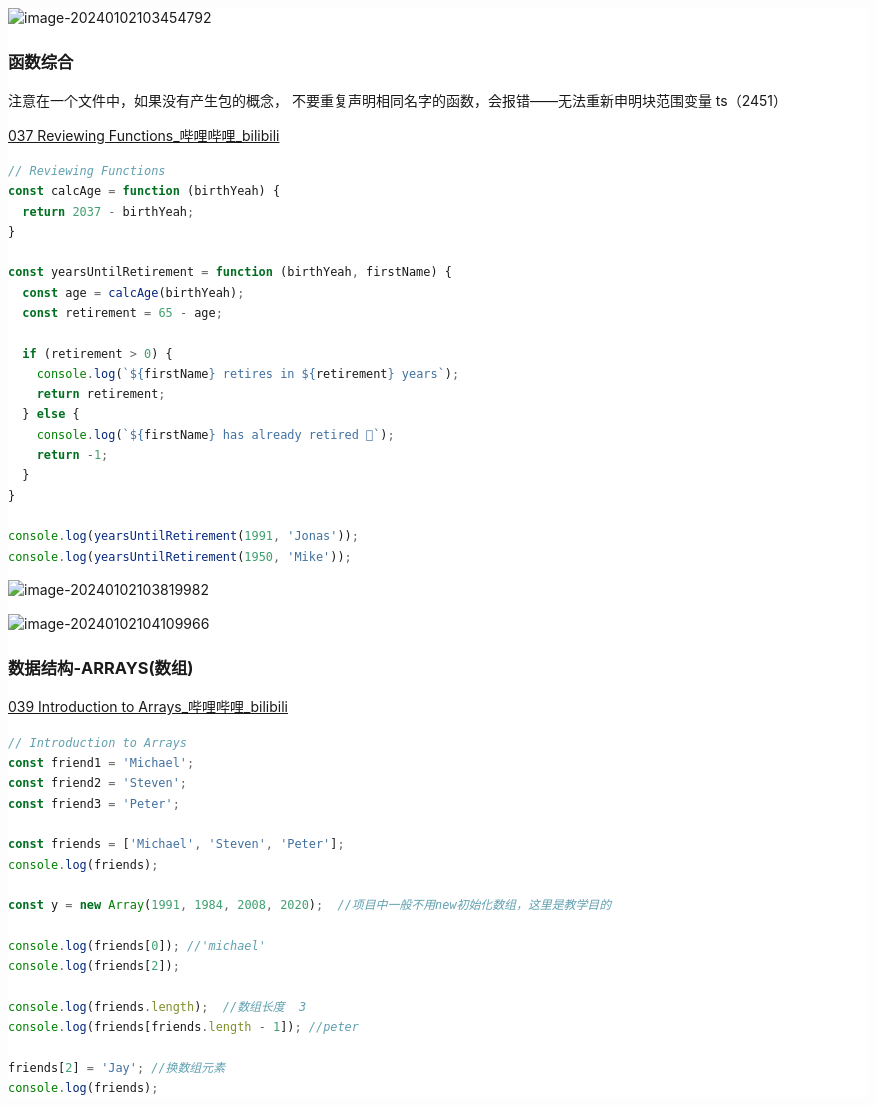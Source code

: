 ```JavaScript

```

  <img src="C:\Users\Yuding\AppData\Roaming\Typora\typora-user-images\image-20240102103454792.png" alt="image-20240102103454792" style="zoom:100%;" />



###  函数综合

注意在一个文件中，如果没有产生包的概念， 不要重复声明相同名字的函数，会报错——无法重新申明块范围变量 ts（2451）

[037 Reviewing Functions_哔哩哔哩_bilibili](https://www.bilibili.com/video/BV1vA4y197C7?p=34&vd_source=321e8aa4a05a672eb79d804e6b1bb605)

```javascript
// Reviewing Functions
const calcAge = function (birthYeah) {
  return 2037 - birthYeah;
}

const yearsUntilRetirement = function (birthYeah, firstName) {
  const age = calcAge(birthYeah);
  const retirement = 65 - age;

  if (retirement > 0) {
    console.log(`${firstName} retires in ${retirement} years`);
    return retirement;
  } else {
    console.log(`${firstName} has already retired 🎉`);
    return -1;
  }
}

console.log(yearsUntilRetirement(1991, 'Jonas'));
console.log(yearsUntilRetirement(1950, 'Mike'));
```

![image-20240102103819982](C:\Users\Yuding\AppData\Roaming\Typora\typora-user-images\image-20240102103819982.png)

![image-20240102104109966](C:\Users\Yuding\AppData\Roaming\Typora\typora-user-images\image-20240102104109966.png)



###  数据结构-ARRAYS(数组)

[039 Introduction to Arrays_哔哩哔哩_bilibili](https://www.bilibili.com/video/BV1vA4y197C7?p=36&vd_source=321e8aa4a05a672eb79d804e6b1bb605)

```JavaScript
// Introduction to Arrays
const friend1 = 'Michael';
const friend2 = 'Steven';
const friend3 = 'Peter';

const friends = ['Michael', 'Steven', 'Peter'];
console.log(friends);

const y = new Array(1991, 1984, 2008, 2020);  //项目中一般不用new初始化数组，这里是教学目的

console.log(friends[0]); //'michael'
console.log(friends[2]);

console.log(friends.length);  //数组长度  3
console.log(friends[friends.length - 1]); //peter

friends[2] = 'Jay'; //换数组元素
console.log(friends);
```